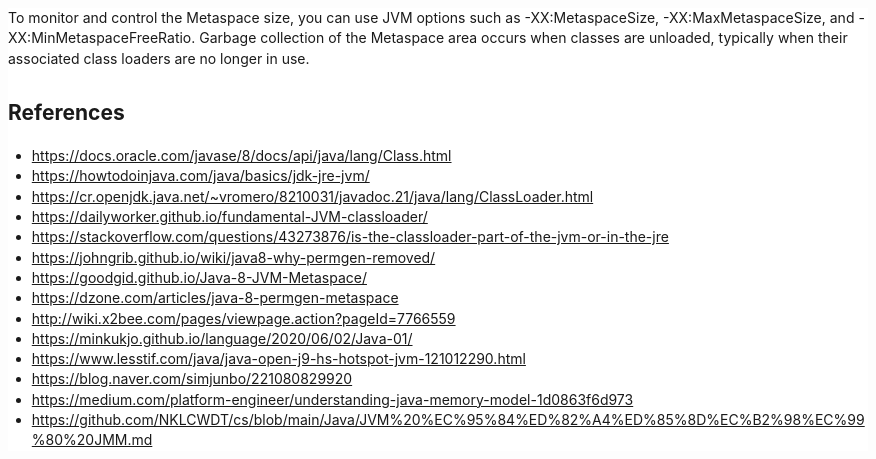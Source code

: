 To monitor and control the Metaspace size, you can use JVM options such as -XX:MetaspaceSize, -XX:MaxMetaspaceSize, and -XX:MinMetaspaceFreeRatio. Garbage collection of the Metaspace area occurs when classes are unloaded, typically when their associated class loaders are no longer in use.

## References

- https://docs.oracle.com/javase/8/docs/api/java/lang/Class.html
- https://howtodoinjava.com/java/basics/jdk-jre-jvm/
- https://cr.openjdk.java.net/~vromero/8210031/javadoc.21/java/lang/ClassLoader.html
- https://dailyworker.github.io/fundamental-JVM-classloader/
- https://stackoverflow.com/questions/43273876/is-the-classloader-part-of-the-jvm-or-in-the-jre
- https://johngrib.github.io/wiki/java8-why-permgen-removed/
- https://goodgid.github.io/Java-8-JVM-Metaspace/
- https://dzone.com/articles/java-8-permgen-metaspace
- http://wiki.x2bee.com/pages/viewpage.action?pageId=7766559
- https://minkukjo.github.io/language/2020/06/02/Java-01/
- https://www.lesstif.com/java/java-open-j9-hs-hotspot-jvm-121012290.html
- https://blog.naver.com/simjunbo/221080829920
- https://medium.com/platform-engineer/understanding-java-memory-model-1d0863f6d973
- https://github.com/NKLCWDT/cs/blob/main/Java/JVM%20%EC%95%84%ED%82%A4%ED%85%8D%EC%B2%98%EC%99%80%20JMM.md

